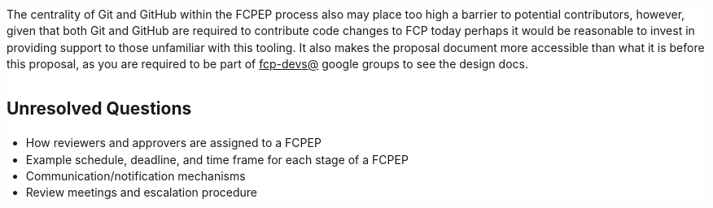 The centrality of Git and GitHub within the FCPEP process also may place
too high a barrier to potential contributors, however, given that both
Git and GitHub are required to contribute code changes to FCP today
perhaps it would be reasonable to invest in providing support to those
unfamiliar with this tooling. It also makes the proposal document more
accessible than what it is before this proposal, as you are required
to be part of
[fcp-devs@](https://groups.google.com/a/funccloud.com/g/fcp-devs)
google groups to see the design docs.

## Unresolved Questions

- How reviewers and approvers are assigned to a FCPEP
- Example schedule, deadline, and time frame for each stage of a FCPEP
- Communication/notification mechanisms
- Review meetings and escalation procedure
